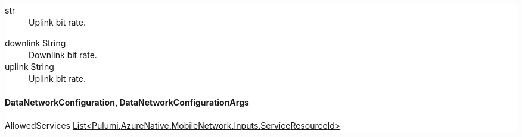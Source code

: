 </span>
        <span class="property-indicator"></span>
        <span class="property-type">str</span>
    </dt>
    <dd>Uplink bit rate.</dd></dl>
</pulumi-choosable>
</div>

<div>
<pulumi-choosable type="language" values="yaml">
<dl class="resources-properties"><dt class="property-required"
            title="Required">
        <span id="downlink_yaml">
<a data-swiftype-name="resource-property" data-swiftype-type="text" href="#downlink_yaml" style="color: inherit; text-decoration: inherit;">downlink</a>
</span>
        <span class="property-indicator"></span>
        <span class="property-type">String</span>
    </dt>
    <dd>Downlink bit rate.</dd><dt class="property-required"
            title="Required">
        <span id="uplink_yaml">
<a data-swiftype-name="resource-property" data-swiftype-type="text" href="#uplink_yaml" style="color: inherit; text-decoration: inherit;">uplink</a>
</span>
        <span class="property-indicator"></span>
        <span class="property-type">String</span>
    </dt>
    <dd>Uplink bit rate.</dd></dl>
</pulumi-choosable>
</div>

<h4 id="datanetworkconfiguration">
Data<wbr>Network<wbr>Configuration<pulumi-choosable type="language" values="python,go" class="inline">, Data<wbr>Network<wbr>Configuration<wbr>Args</pulumi-choosable>
</h4>

<div>
<pulumi-choosable type="language" values="csharp">
<dl class="resources-properties"><dt class="property-required"
            title="Required">
        <span id="allowedservices_csharp">
<a data-swiftype-name="resource-property" data-swiftype-type="text" href="#allowedservices_csharp" style="color: inherit; text-decoration: inherit;">Allowed<wbr>Services</a>
</span>
        <span class="property-indicator"></span>
        <span class="property-type"><a href="#serviceresourceid">List&lt;Pulumi.<wbr>Azure<wbr>Native.<wbr>Mobile<wbr>Network.<wbr>Inputs.<wbr>Service<wbr>Resource<wbr>Id&gt;</a></span>
    </dt>
